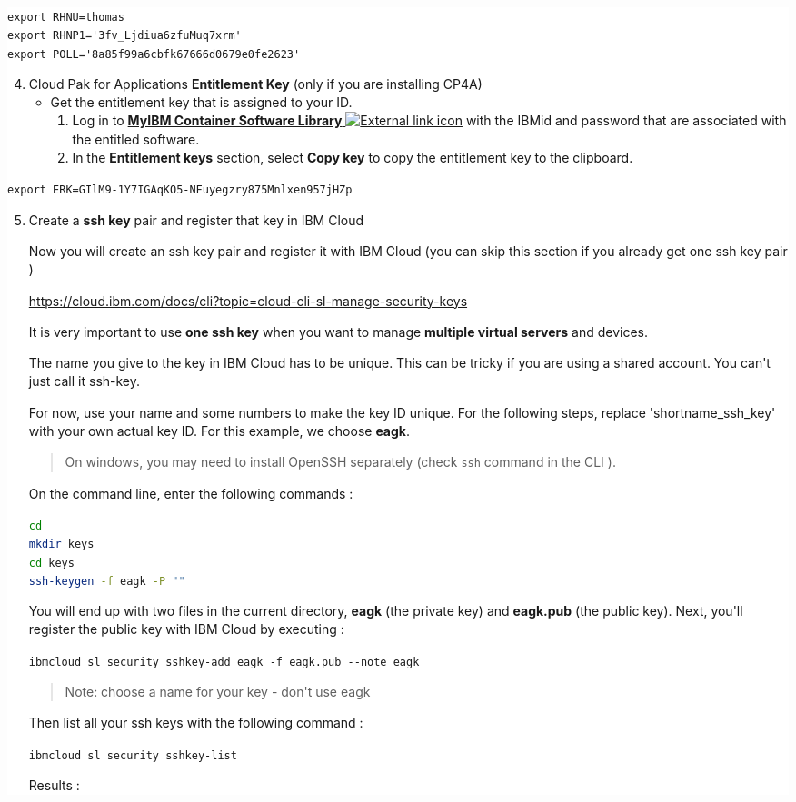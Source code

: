 ```
export RHNU=thomas
export RHNP1='3fv_Ljdiua6zfuMuq7xrm'
export POLL='8a85f99a6cbfk67666d0679e0fe2623'
```



4. Cloud Pak for Applications **Entitlement Key** (only if you are installing CP4A)
   - Get the entitlement key that is assigned to your ID.
     1. Log in to [**MyIBM Container Software Library** ![External link icon](https://www.ibm.com/support/knowledgecenter/SSCSJL/images/icons/launch-glyph.svg)](https://myibm.ibm.com/products-services/containerlibrary) with the IBMid and password that are associated with the entitled software.
     2. In the **Entitlement keys** section, select **Copy key** to copy the entitlement key to the clipboard.

``` 
export ERK=GIlM9-1Y7IGAqKO5-NFuyegzry875Mnlxen957jHZp
```



5. Create a **ssh key** pair and register that key in IBM Cloud

   Now you will create an ssh key pair and register it with IBM Cloud (you can skip this section if you already get one ssh key pair )

   <https://cloud.ibm.com/docs/cli?topic=cloud-cli-sl-manage-security-keys>

   It is very important to use **one ssh key** when you want to manage **multiple virtual servers** and devices. 

   The name you give to the key in IBM Cloud has to be unique. This can be tricky if you are using a shared account. You can't just call it ssh-key.

   For now, use your name and some numbers  to make the key ID unique. For the following steps, replace 'shortname_ssh_key' with your own actual key ID. For this example, we choose **eagk**.

   > On windows, you may need to install OpenSSH separately (check `ssh` command in the CLI ).

   On the command line, enter the following commands :

   ```bash
   cd
   mkdir keys
   cd keys
   ssh-keygen -f eagk -P ""
   ```

   You will end up with two files in the current directory, **eagk** (the private key) and **eagk.pub** (the public key). Next, you'll register the public key with IBM Cloud by executing :

   `ibmcloud sl security sshkey-add eagk -f eagk.pub --note eagk`

   > Note: choose a name for your key - don't use eagk

   Then list all your ssh keys with the following command :

   `ibmcloud sl security sshkey-list`

   Results :
